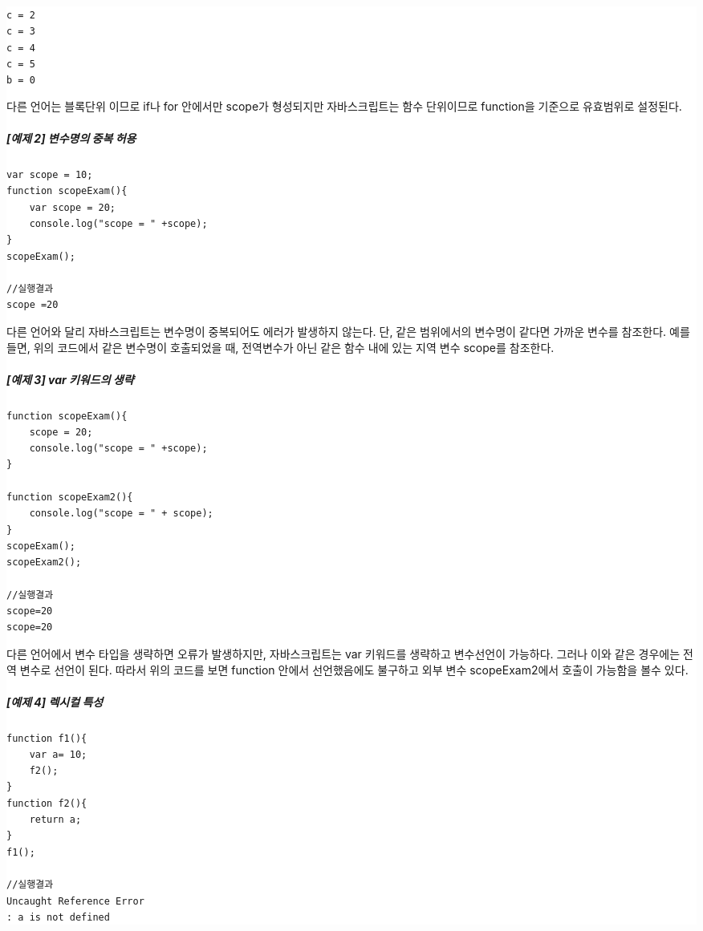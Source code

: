 ```
c = 2  
c = 3  
c = 4  
c = 5  
b = 0  
```

다른 언어는 블록단위 이므로 if나 for 안에서만 scope가 형성되지만
자바스크립트는 함수 단위이므로 function을 기준으로 유효범위로 설정된다.

##### [예제 2] 변수명의 중복 허용
```
var scope = 10;  
function scopeExam(){  
    var scope = 20;
    console.log("scope = " +scope);
}
scopeExam();  

//실행결과
scope =20  
```

다른 언어와 달리 자바스크립트는 변수명이 중복되어도 에러가 발생하지 않는다.
단, 같은 범위에서의 변수명이 같다면 가까운 변수를 참조한다.
예를 들면, 위의 코드에서 같은 변수명이 호출되었을 때, 전역변수가 아닌 같은 함수 내에 있는 지역 변수 scope를 참조한다.

##### [예제 3] var 키워드의 생략
```
function scopeExam(){  
    scope = 20;
    console.log("scope = " +scope);
}

function scopeExam2(){  
    console.log("scope = " + scope);
}
scopeExam();  
scopeExam2();  

//실행결과
scope=20  
scope=20  
```

다른 언어에서 변수 타입을 생략하면 오류가 발생하지만, 자바스크립트는 var 키워드를 생략하고 변수선언이 가능하다. 그러나 이와 같은 경우에는 전역 변수로 선언이 된다. 따라서 위의 코드를 보면 function 안에서 선언했음에도 불구하고 외부 변수 scopeExam2에서 호출이 가능함을 볼수 있다.


##### [예제 4] 렉시컬 특성

```
function f1(){  
    var a= 10;
    f2();
}
function f2(){  
    return a;
}
f1();

//실행결과
Uncaught Reference Error  
: a is not defined
```
